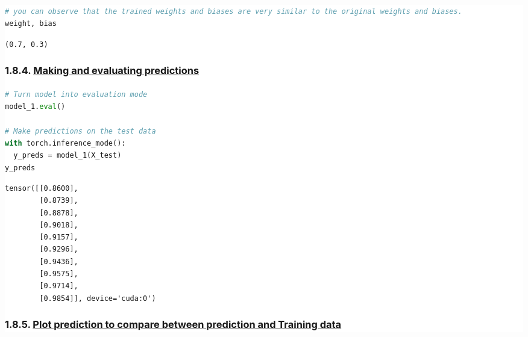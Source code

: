 ``` python
# you can observe that the trained weights and biases are very similar to the original weights and biases.
weight, bias 
```

<div class="output execute_result" execution_count="208">

    (0.7, 0.3)

</div>

</div>

<div class="cell markdown">

### 1.8.4. <a id='toc1_8_4_'></a>[Making and evaluating predictions](#toc0_)

</div>

<div class="cell code" execution_count="209"
colab="{&quot;base_uri&quot;:&quot;https://localhost:8080/&quot;}"
id="Ngw4JbJQqubf" outputId="6a05ad5c-98bd-4e01-e951-a40bf84e46a0">

``` python
# Turn model into evaluation mode
model_1.eval()

# Make predictions on the test data
with torch.inference_mode():
  y_preds = model_1(X_test)
y_preds
```

<div class="output execute_result" execution_count="209">

    tensor([[0.8600],
            [0.8739],
            [0.8878],
            [0.9018],
            [0.9157],
            [0.9296],
            [0.9436],
            [0.9575],
            [0.9714],
            [0.9854]], device='cuda:0')

</div>

</div>

<div class="cell markdown">

### 1.8.5. <a id='toc1_8_5_'></a>[Plot prediction to compare between prediction and Training data](#toc0_)

</div>
